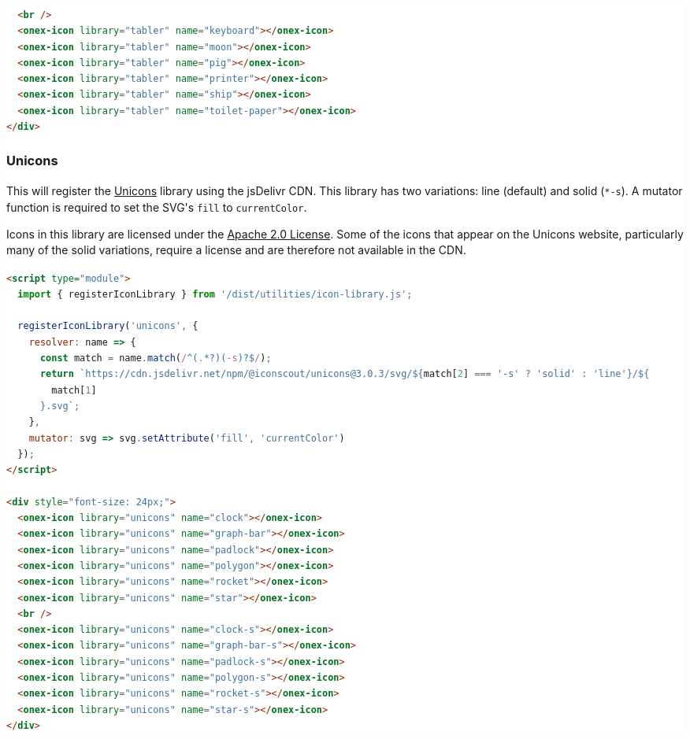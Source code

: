 ```html preview
  <br />
  <onex-icon library="tabler" name="keyboard"></onex-icon>
  <onex-icon library="tabler" name="moon"></onex-icon>
  <onex-icon library="tabler" name="pig"></onex-icon>
  <onex-icon library="tabler" name="printer"></onex-icon>
  <onex-icon library="tabler" name="ship"></onex-icon>
  <onex-icon library="tabler" name="toilet-paper"></onex-icon>
</div>
```

### Unicons

This will register the [Unicons](https://iconscout.com/unicons) library using the jsDelivr CDN. This library has two variations: line (default) and solid (`*-s`). A mutator function is required to set the SVG's `fill` to `currentColor`.

Icons in this library are licensed under the [Apache 2.0 License](https://github.com/Iconscout/unicons/blob/master/LICENSE). Some of the icons that appear on the Unicons website, particularly many of the solid variations, require a license and are therefore not available in the CDN.

```html preview
<script type="module">
  import { registerIconLibrary } from '/dist/utilities/icon-library.js';

  registerIconLibrary('unicons', {
    resolver: name => {
      const match = name.match(/^(.*?)(-s)?$/);
      return `https://cdn.jsdelivr.net/npm/@iconscout/unicons@3.0.3/svg/${match[2] === '-s' ? 'solid' : 'line'}/${
        match[1]
      }.svg`;
    },
    mutator: svg => svg.setAttribute('fill', 'currentColor')
  });
</script>

<div style="font-size: 24px;">
  <onex-icon library="unicons" name="clock"></onex-icon>
  <onex-icon library="unicons" name="graph-bar"></onex-icon>
  <onex-icon library="unicons" name="padlock"></onex-icon>
  <onex-icon library="unicons" name="polygon"></onex-icon>
  <onex-icon library="unicons" name="rocket"></onex-icon>
  <onex-icon library="unicons" name="star"></onex-icon>
  <br />
  <onex-icon library="unicons" name="clock-s"></onex-icon>
  <onex-icon library="unicons" name="graph-bar-s"></onex-icon>
  <onex-icon library="unicons" name="padlock-s"></onex-icon>
  <onex-icon library="unicons" name="polygon-s"></onex-icon>
  <onex-icon library="unicons" name="rocket-s"></onex-icon>
  <onex-icon library="unicons" name="star-s"></onex-icon>
</div>
```
